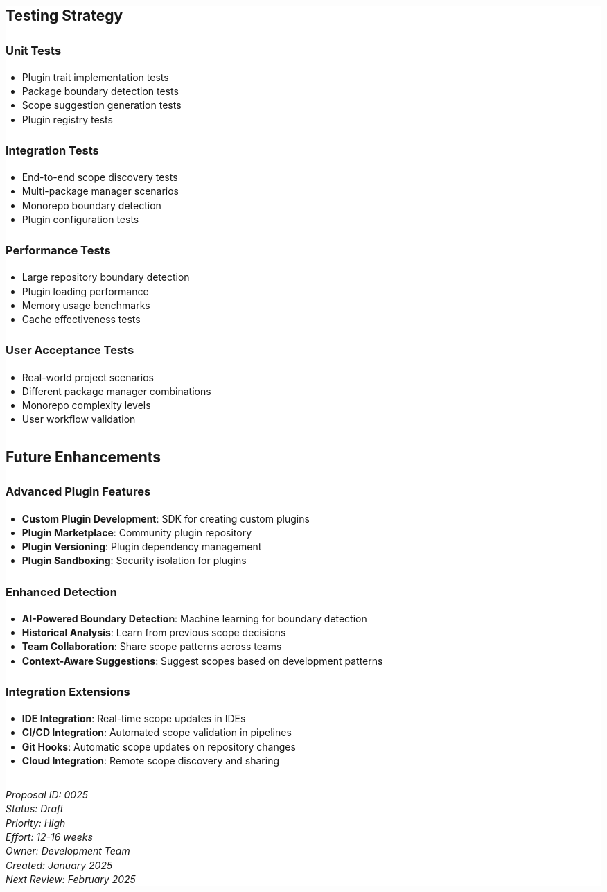 
## Testing Strategy

### Unit Tests

- Plugin trait implementation tests
- Package boundary detection tests
- Scope suggestion generation tests
- Plugin registry tests

### Integration Tests

- End-to-end scope discovery tests
- Multi-package manager scenarios
- Monorepo boundary detection
- Plugin configuration tests

### Performance Tests

- Large repository boundary detection
- Plugin loading performance
- Memory usage benchmarks
- Cache effectiveness tests

### User Acceptance Tests

- Real-world project scenarios
- Different package manager combinations
- Monorepo complexity levels
- User workflow validation

## Future Enhancements

### Advanced Plugin Features

- **Custom Plugin Development**: SDK for creating custom plugins
- **Plugin Marketplace**: Community plugin repository
- **Plugin Versioning**: Plugin dependency management
- **Plugin Sandboxing**: Security isolation for plugins

### Enhanced Detection

- **AI-Powered Boundary Detection**: Machine learning for boundary detection
- **Historical Analysis**: Learn from previous scope decisions
- **Team Collaboration**: Share scope patterns across teams
- **Context-Aware Suggestions**: Suggest scopes based on development patterns

### Integration Extensions

- **IDE Integration**: Real-time scope updates in IDEs
- **CI/CD Integration**: Automated scope validation in pipelines
- **Git Hooks**: Automatic scope updates on repository changes
- **Cloud Integration**: Remote scope discovery and sharing

---

*Proposal ID: 0025*  
*Status: Draft*  
*Priority: High*  
*Effort: 12-16 weeks*  
*Owner: Development Team*  
*Created: January 2025*  
*Next Review: February 2025* 
